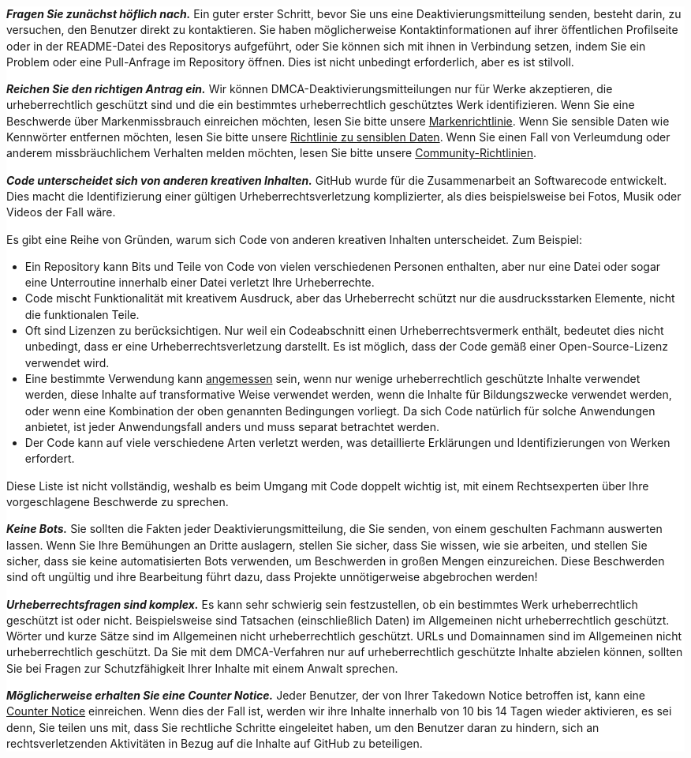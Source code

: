 ***Fragen Sie zunächst höflich nach.*** Ein guter erster Schritt, bevor Sie uns eine Deaktivierungsmitteilung senden, besteht darin, zu versuchen, den Benutzer direkt zu kontaktieren. Sie haben möglicherweise Kontaktinformationen auf ihrer öffentlichen Profilseite oder in der README-Datei des Repositorys aufgeführt, oder Sie können sich mit ihnen in Verbindung setzen, indem Sie ein Problem oder eine Pull-Anfrage im Repository öffnen. Dies ist nicht unbedingt erforderlich, aber es ist stilvoll.

***Reichen Sie den richtigen Antrag ein.*** Wir können DMCA-Deaktivierungsmitteilungen nur für Werke akzeptieren, die urheberrechtlich geschützt sind und die ein bestimmtes urheberrechtlich geschütztes Werk identifizieren. Wenn Sie eine Beschwerde über Markenmissbrauch einreichen möchten, lesen Sie bitte unsere [Markenrichtlinie](/de/site-policy/content-removal-policies/github-trademark-policy). Wenn Sie sensible Daten wie Kennwörter entfernen möchten, lesen Sie bitte unsere [Richtlinie zu sensiblen Daten](/de/site-policy/content-removal-policies/github-private-information-removal-policy). Wenn Sie einen Fall von Verleumdung oder anderem missbräuchlichem Verhalten melden möchten, lesen Sie bitte unsere [Community-Richtlinien](/de/site-policy/github-terms/github-community-guidelines).

***Code unterscheidet sich von anderen kreativen Inhalten.*** GitHub wurde für die Zusammenarbeit an Softwarecode entwickelt. Dies macht die Identifizierung einer gültigen Urheberrechtsverletzung komplizierter, als dies beispielsweise bei Fotos, Musik oder Videos der Fall wäre.

Es gibt eine Reihe von Gründen, warum sich Code von anderen kreativen Inhalten unterscheidet. Zum Beispiel:

* Ein Repository kann Bits und Teile von Code von vielen verschiedenen Personen enthalten, aber nur eine Datei oder sogar eine Unterroutine innerhalb einer Datei verletzt Ihre Urheberrechte.
* Code mischt Funktionalität mit kreativem Ausdruck, aber das Urheberrecht schützt nur die ausdrucksstarken Elemente, nicht die funktionalen Teile.
* Oft sind Lizenzen zu berücksichtigen. Nur weil ein Codeabschnitt einen Urheberrechtsvermerk enthält, bedeutet dies nicht unbedingt, dass er eine Urheberrechtsverletzung darstellt. Es ist möglich, dass der Code gemäß einer Open-Source-Lizenz verwendet wird.
* Eine bestimmte Verwendung kann [angemessen](https://www.lumendatabase.org/topics/22) sein, wenn nur wenige urheberrechtlich geschützte Inhalte verwendet werden, diese Inhalte auf transformative Weise verwendet werden, wenn die Inhalte für Bildungszwecke verwendet werden, oder wenn eine Kombination der oben genannten Bedingungen vorliegt. Da sich Code natürlich für solche Anwendungen anbietet, ist jeder Anwendungsfall anders und muss separat betrachtet werden.
* Der Code kann auf viele verschiedene Arten verletzt werden, was detaillierte Erklärungen und Identifizierungen von Werken erfordert.

Diese Liste ist nicht vollständig, weshalb es beim Umgang mit Code doppelt wichtig ist, mit einem Rechtsexperten über Ihre vorgeschlagene Beschwerde zu sprechen.

***Keine Bots.*** Sie sollten die Fakten jeder Deaktivierungsmitteilung, die Sie senden, von einem geschulten Fachmann auswerten lassen. Wenn Sie Ihre Bemühungen an Dritte auslagern, stellen Sie sicher, dass Sie wissen, wie sie arbeiten, und stellen Sie sicher, dass sie keine automatisierten Bots verwenden, um Beschwerden in großen Mengen einzureichen. Diese Beschwerden sind oft ungültig und ihre Bearbeitung führt dazu, dass Projekte unnötigerweise abgebrochen werden!

***Urheberrechtsfragen sind komplex.*** Es kann sehr schwierig sein festzustellen, ob ein bestimmtes Werk urheberrechtlich geschützt ist oder nicht. Beispielsweise sind Tatsachen (einschließlich Daten) im Allgemeinen nicht urheberrechtlich geschützt. Wörter und kurze Sätze sind im Allgemeinen nicht urheberrechtlich geschützt. URLs und Domainnamen sind im Allgemeinen nicht urheberrechtlich geschützt. Da Sie mit dem DMCA-Verfahren nur auf urheberrechtlich geschützte Inhalte abzielen können, sollten Sie bei Fragen zur Schutzfähigkeit Ihrer Inhalte mit einem Anwalt sprechen.

***Möglicherweise erhalten Sie eine Counter Notice.*** Jeder Benutzer, der von Ihrer Takedown Notice betroffen ist, kann eine [Counter Notice](/de/site-policy/content-removal-policies/guide-to-submitting-a-dmca-counter-notice) einreichen. Wenn dies der Fall ist, werden wir ihre Inhalte innerhalb von 10 bis 14 Tagen wieder aktivieren, es sei denn, Sie teilen uns mit, dass Sie rechtliche Schritte eingeleitet haben, um den Benutzer daran zu hindern, sich an rechtsverletzenden Aktivitäten in Bezug auf die Inhalte auf GitHub zu beteiligen.
